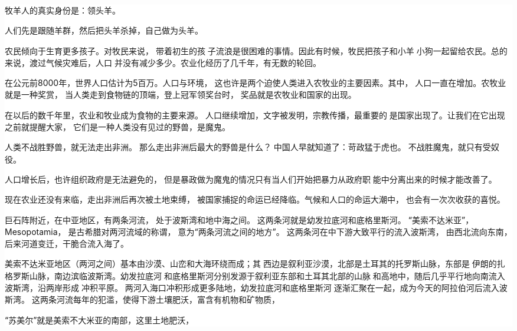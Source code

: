 牧羊人的真实身份是：领头羊。

人们先是跟随羊群，然后把头羊杀掉，自己做为头羊。

农民倾向于生育更多孩子。对牧民来说， 带着初生的孩
子流浪是很困难的事情。因此有时候，牧民把孩子和小羊
小狗一起留给农民。总的来说，渡过气候灾难后，人口
并没有减少多少。农业化经历了几千年，有无数的轮回。 

在公元前8000年，世界人口估计为5百万。人口与环境，
这也许是两个迫使人类进入农牧业的主要因素。其中，
人口一直在增加。农牧业就是一种奖赏，
当人类走到食物链的顶端，登上冠军领奖台时，
奖品就是农牧业和国家的出现。

在以后的数千年里，农业和牧业成为食物的主要来源。
人口继续增加，文字被发明，宗教传播，最重要的
是国家出现了。让我们在它出现之前就提醒大家，
它们是一种人类没有见过的野兽，是魔鬼。

人类不战胜野兽，就无法走出非洲。
那么走出非洲后最大的野兽是什么？
中国人早就知道了：苛政猛于虎也。
不战胜魔鬼，就只有受奴役。

人口增长后，也许组织政府是无法避免的，
但是暴政做为魔鬼的情况只有当人们开始把暴力从政府职
能中分离出来的时候才能改善了。

现在农业还没有来临，走出非洲后再次被土地束缚，
被国家捕捉的命运已经降临。气候和人口的命运大潮中，
也会有一次次收获的喜悦。

巨石阵附近，在中亚地区，有两条河流，
处于波斯湾和地中海之间。
这两条河就是幼发拉底河和底格里斯河。
“美索不达米亚”，Mesopotamia，
是古希腊对两河流域的称谓，
意为“两条河流之间的地方”。
这两条河在中下游大致平行的流入波斯湾，
由西北流向东南，后来河道变迁，干脆合流入海了。

美索不达米亚地区（两河之间）基本由沙漠、山峦和大海环绕而成；其
西边是叙利亚沙漠，北部是土耳其的托罗斯山脉，东部是
伊朗的扎格罗斯山脉，南边滨临波斯湾。幼发拉底河
和底格里斯河分别发源于叙利亚东部和土耳其北部的山脉
和高地中，随后几乎平行地向南流入波斯湾，沿两岸形成
冲积平原。
两河入海口冲积形成更多陆地，幼发拉底河和底格里斯河
逐渐汇聚在一起，成为今天的阿拉伯河后流入波斯湾。
这两条河流每年的犯滥，使得下游土壤肥沃，富含有机物和矿物质，

“苏美尔”就是美索不大米亚的南部，这里土地肥沃，
